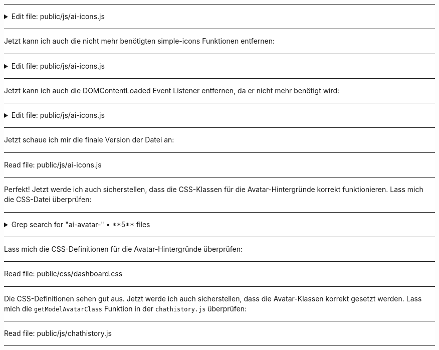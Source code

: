 
---

<details><summary>Edit file: public/js/ai-icons.js</summary></details>

---

Jetzt kann ich auch die nicht mehr benötigten simple-icons Funktionen entfernen:


---

<details><summary>Edit file: public/js/ai-icons.js</summary></details>

---

Jetzt kann ich auch die DOMContentLoaded Event Listener entfernen, da er nicht mehr benötigt wird:


---

<details><summary>Edit file: public/js/ai-icons.js</summary></details>

---

Jetzt schaue ich mir die finale Version der Datei an:


---

Read file: public/js/ai-icons.js

---

Perfekt! Jetzt werde ich auch sicherstellen, dass die CSS-Klassen für die Avatar-Hintergründe korrekt funktionieren. Lass mich die CSS-Datei überprüfen:


---

<details><summary>Grep search for "ai-avatar-" • **5** files</summary></details>

---

Lass mich die CSS-Definitionen für die Avatar-Hintergründe überprüfen:


---

Read file: public/css/dashboard.css

---

Die CSS-Definitionen sehen gut aus. Jetzt werde ich auch sicherstellen, dass die Avatar-Klassen korrekt gesetzt werden. Lass mich die `getModelAvatarClass` Funktion in der `chathistory.js` überprüfen:


---

Read file: public/js/chathistory.js

---
